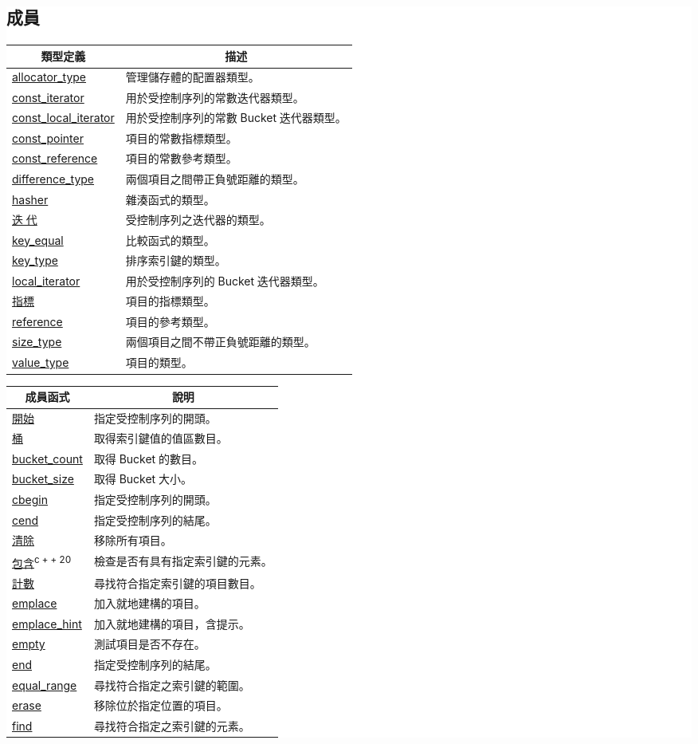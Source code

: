 ## <a name="members"></a>成員

|類型定義|描述|
|-|-|
|[allocator_type](#allocator_type)|管理儲存體的配置器類型。|
|[const_iterator](#const_iterator)|用於受控制序列的常數迭代器類型。|
|[const_local_iterator](#const_local_iterator)|用於受控制序列的常數 Bucket 迭代器類型。|
|[const_pointer](#const_pointer)|項目的常數指標類型。|
|[const_reference](#const_reference)|項目的常數參考類型。|
|[difference_type](#difference_type)|兩個項目之間帶正負號距離的類型。|
|[hasher](#hasher)|雜湊函式的類型。|
|[迭 代](#iterator)|受控制序列之迭代器的類型。|
|[key_equal](#key_equal)|比較函式的類型。|
|[key_type](#key_type)|排序索引鍵的類型。|
|[local_iterator](#local_iterator)|用於受控制序列的 Bucket 迭代器類型。|
|[指標](#pointer)|項目的指標類型。|
|[reference](#reference)|項目的參考類型。|
|[size_type](#size_type)|兩個項目之間不帶正負號距離的類型。|
|[value_type](#value_type)|項目的類型。|

|成員函式|說明|
|-|-|
|[開始](#begin)|指定受控制序列的開頭。|
|[桶](#bucket)|取得索引鍵值的值區數目。|
|[bucket_count](#bucket_count)|取得 Bucket 的數目。|
|[bucket_size](#bucket_size)|取得 Bucket 大小。|
|[cbegin](#cbegin)|指定受控制序列的開頭。|
|[cend](#cend)|指定受控制序列的結尾。|
|[清除](#clear)|移除所有項目。|
|[包含](#contains)<sup>c + + 20</sup>|檢查是否有具有指定索引鍵的元素。|
|[計數](#count)|尋找符合指定索引鍵的項目數目。|
|[emplace](#emplace)|加入就地建構的項目。|
|[emplace_hint](#emplace_hint)|加入就地建構的項目，含提示。|
|[empty](#empty)|測試項目是否不存在。|
|[end](#end)|指定受控制序列的結尾。|
|[equal_range](#equal_range)|尋找符合指定之索引鍵的範圍。|
|[erase](#erase)|移除位於指定位置的項目。|
|[find](#find)|尋找符合指定之索引鍵的元素。|